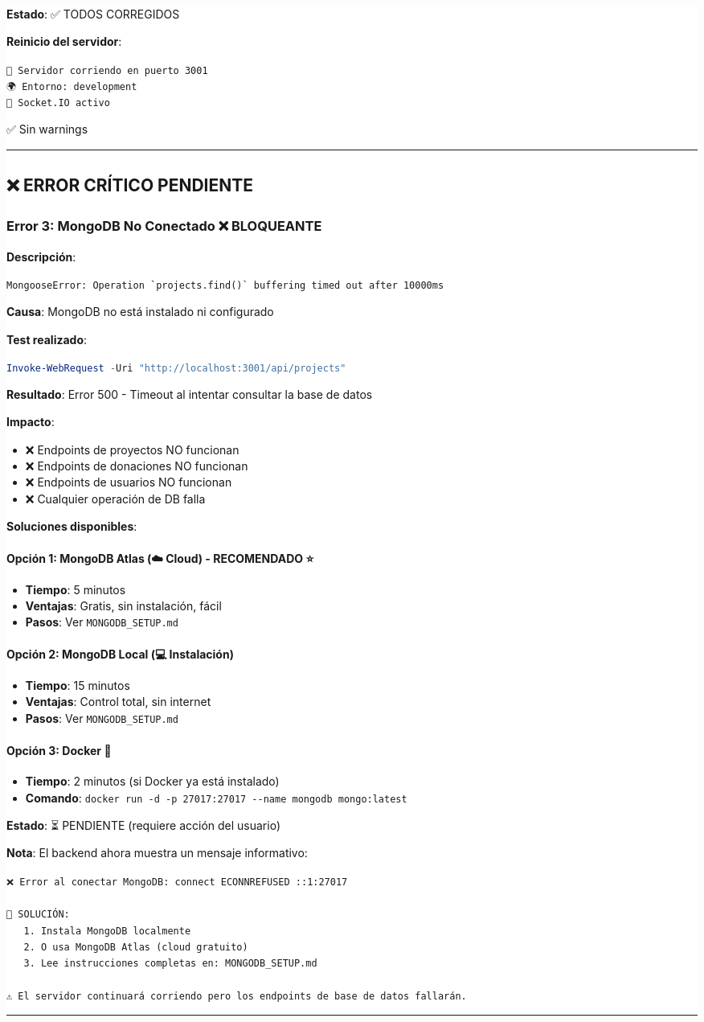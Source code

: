 **Estado**: ✅ TODOS CORREGIDOS

**Reinicio del servidor**:
```
🚀 Servidor corriendo en puerto 3001
🌍 Entorno: development
📡 Socket.IO activo
```
✅ Sin warnings

---

## ❌ ERROR CRÍTICO PENDIENTE

### **Error 3: MongoDB No Conectado** ❌ BLOQUEANTE

**Descripción**:
```
MongooseError: Operation `projects.find()` buffering timed out after 10000ms
```

**Causa**: MongoDB no está instalado ni configurado

**Test realizado**:
```powershell
Invoke-WebRequest -Uri "http://localhost:3001/api/projects"
```

**Resultado**: Error 500 - Timeout al intentar consultar la base de datos

**Impacto**: 
- ❌ Endpoints de proyectos NO funcionan
- ❌ Endpoints de donaciones NO funcionan
- ❌ Endpoints de usuarios NO funcionan
- ❌ Cualquier operación de DB falla

**Soluciones disponibles**:

#### Opción 1: MongoDB Atlas (☁️ Cloud) - RECOMENDADO ⭐
- **Tiempo**: 5 minutos
- **Ventajas**: Gratis, sin instalación, fácil
- **Pasos**: Ver `MONGODB_SETUP.md`

#### Opción 2: MongoDB Local (💻 Instalación)
- **Tiempo**: 15 minutos
- **Ventajas**: Control total, sin internet
- **Pasos**: Ver `MONGODB_SETUP.md`

#### Opción 3: Docker 🐳
- **Tiempo**: 2 minutos (si Docker ya está instalado)
- **Comando**: `docker run -d -p 27017:27017 --name mongodb mongo:latest`

**Estado**: ⏳ PENDIENTE (requiere acción del usuario)

**Nota**: El backend ahora muestra un mensaje informativo:
```
❌ Error al conectar MongoDB: connect ECONNREFUSED ::1:27017

📖 SOLUCIÓN:
   1. Instala MongoDB localmente
   2. O usa MongoDB Atlas (cloud gratuito)
   3. Lee instrucciones completas en: MONGODB_SETUP.md

⚠️ El servidor continuará corriendo pero los endpoints de base de datos fallarán.
```

---